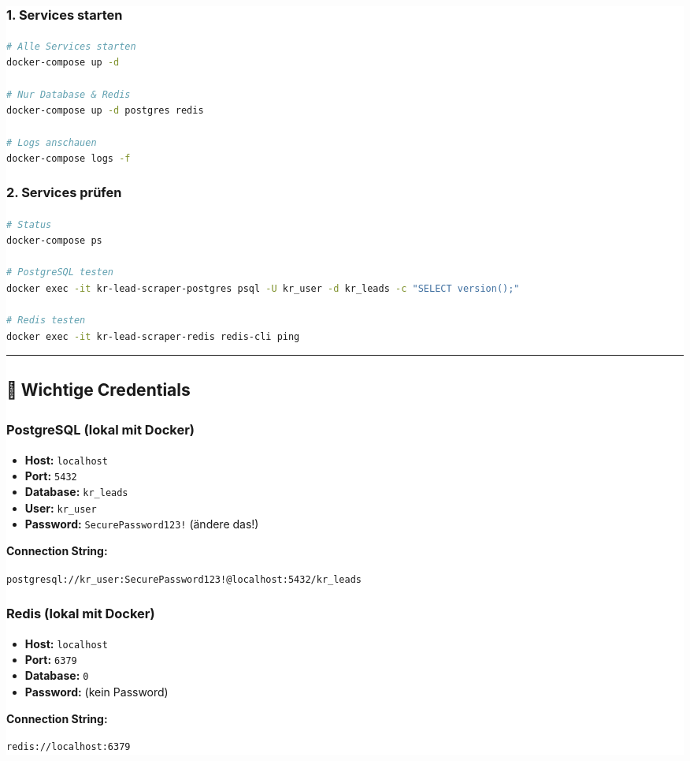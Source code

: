 ### 1. Services starten

```bash
# Alle Services starten
docker-compose up -d

# Nur Database & Redis
docker-compose up -d postgres redis

# Logs anschauen
docker-compose logs -f
```

### 2. Services prüfen

```bash
# Status
docker-compose ps

# PostgreSQL testen
docker exec -it kr-lead-scraper-postgres psql -U kr_user -d kr_leads -c "SELECT version();"

# Redis testen
docker exec -it kr-lead-scraper-redis redis-cli ping
```

---

## 🔑 Wichtige Credentials

### PostgreSQL (lokal mit Docker)
- **Host:** `localhost`
- **Port:** `5432`
- **Database:** `kr_leads`
- **User:** `kr_user`
- **Password:** `SecurePassword123!` (ändere das!)

**Connection String:**
```
postgresql://kr_user:SecurePassword123!@localhost:5432/kr_leads
```

### Redis (lokal mit Docker)
- **Host:** `localhost`
- **Port:** `6379`
- **Database:** `0`
- **Password:** (kein Password)

**Connection String:**
```
redis://localhost:6379
```
